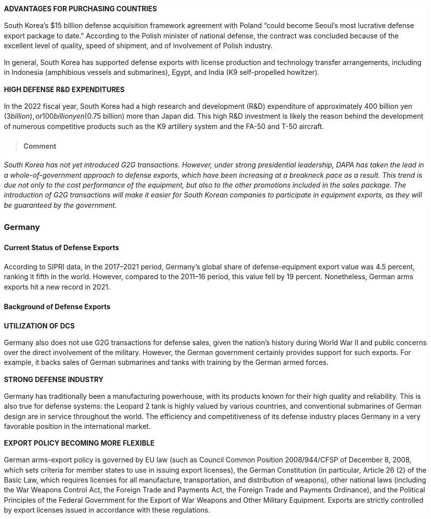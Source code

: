 __ADVANTAGES FOR PURCHASING COUNTRIES__

South Korea’s $15 billion defense acquisition framework agreement with Poland “could become Seoul’s most lucrative defense export package to date.” According to the Polish minister of national defense, the contract was concluded because of the excellent level of quality, speed of shipment, and of involvement of Polish industry.

In general, South Korea has supported defense exports with license production and technology transfer arrangements, including in Indonesia (amphibious vessels and submarines), Egypt, and India (K9 self-propelled howitzer).

__HIGH DEFENSE R&D EXPENDITURES__

In the 2022 fiscal year, South Korea had a high research and development (R&D) expenditure of approximately 400 billion yen ($3 billion), or 100 billion yen ($0.75 billion) more than Japan did. This high R&D investment is likely the reason behind the development of numerous competitive products such as the K9 artillery system and the FA-50 and T-50 aircraft.

> #### Comment

_South Korea has not yet introduced G2G transactions. However, under strong presidential leadership, DAPA has taken the lead in a whole-of-government approach to defense exports, which have been increasing at a breakneck pace as a result. This trend is due not only to the cost performance of the equipment, but also to the other promotions included in the sales package. The introduction of G2G transactions will make it easier for South Korean companies to participate in equipment exports, as they will be guaranteed by the government._


### Germany

#### Current Status of Defense Exports

According to SIPRI data, in the 2017–2021 period, Germany’s global share of defense-equipment export value was 4.5 percent, ranking it fifth in the world. However, compared to the 2011–16 period, this value fell by 19 percent. Nonetheless, German arms exports hit a new record in 2021.

#### Background of Defense Exports

__UTILIZATION OF DCS__

Germany also does not use G2G transactions for defense sales, given the nation’s history during World War II and public concerns over the direct involvement of the military. However, the German government certainly provides support for such exports. For example, it backs sales of German submarines and tanks with training by the German armed forces.

__STRONG DEFENSE INDUSTRY__

Germany has traditionally been a manufacturing powerhouse, with its products known for their high quality and reliability. This is also true for defense systems: the Leopard 2 tank is highly valued by various countries, and conventional submarines of German design are in service throughout the world. The efficiency and competitiveness of its defense industry places Germany in a very favorable position in the international market.

__EXPORT POLICY BECOMING MORE FLEXIBLE__

German arms-export policy is governed by EU law (such as Council Common Position 2008/944/CFSP of December 8, 2008, which sets criteria for member states to use in issuing export licenses), the German Constitution (in particular, Article 26 (2) of the Basic Law, which requires licenses for all manufacture, transportation, and distribution of weapons), other national laws (including the War Weapons Control Act, the Foreign Trade and Payments Act, the Foreign Trade and Payments Ordinance), and the Political Principles of the Federal Government for the Export of War Weapons and Other Military Equipment. Exports are strictly controlled by export licenses issued in accordance with these regulations.
